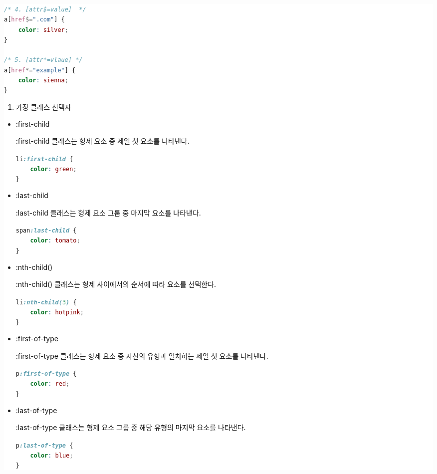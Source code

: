 ```css
/* 4. [attr$=value]  */
a[href$=".com"] {
    color: silver;
}

/* 5. [attr*=vlaue] */
a[href*="example"] {
    color: sienna;
}
```

1. 가장 클래스 선택자
- :first-child

    :first-child 클래스는 형제 요소 중 제일 첫 요소를 나타낸다.

    ```css
    li:first-child {
        color: green;
    }
    ```

- :last-child

    :last-child 클래스는 형제 요소 그룹 중 마지막 요소를 나타낸다.

    ```css
    span:last-child {
        color: tomato;
    }
    ```

- :nth-child()

    :nth-child() 클래스는 형제 사이에서의 순서에 따라 요소를 선택한다.

    ```css
    li:nth-child(3) {
        color: hotpink;
    }
    ```

- :first-of-type

    :first-of-type 클래스는 형제 요소 중 자신의 유형과 일치하는 제일 첫 요소를 나타낸다.

    ```css
    p:first-of-type {
        color: red;
    }
    ```

- :last-of-type

    :last-of-type 클래스는 형제 요소 그룹 중 해당 유형의 마지막 요소를 나타낸다.

    ```css
    p:last-of-type {
        color: blue;
    }
    ```
